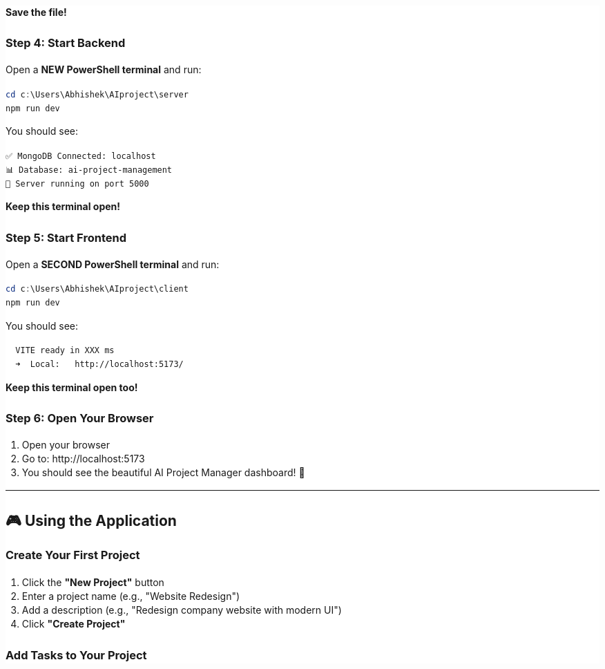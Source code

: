 **Save the file!**

### Step 4: Start Backend

Open a **NEW PowerShell terminal** and run:

```powershell
cd c:\Users\Abhishek\AIproject\server
npm run dev
```

You should see:
```
✅ MongoDB Connected: localhost
📊 Database: ai-project-management
🚀 Server running on port 5000
```

**Keep this terminal open!**

### Step 5: Start Frontend

Open a **SECOND PowerShell terminal** and run:

```powershell
cd c:\Users\Abhishek\AIproject\client
npm run dev
```

You should see:
```
  VITE ready in XXX ms
  ➜  Local:   http://localhost:5173/
```

**Keep this terminal open too!**

### Step 6: Open Your Browser

1. Open your browser
2. Go to: http://localhost:5173
3. You should see the beautiful AI Project Manager dashboard! 🎉

---

## 🎮 Using the Application

### Create Your First Project

1. Click the **"New Project"** button
2. Enter a project name (e.g., "Website Redesign")
3. Add a description (e.g., "Redesign company website with modern UI")
4. Click **"Create Project"**

### Add Tasks to Your Project
